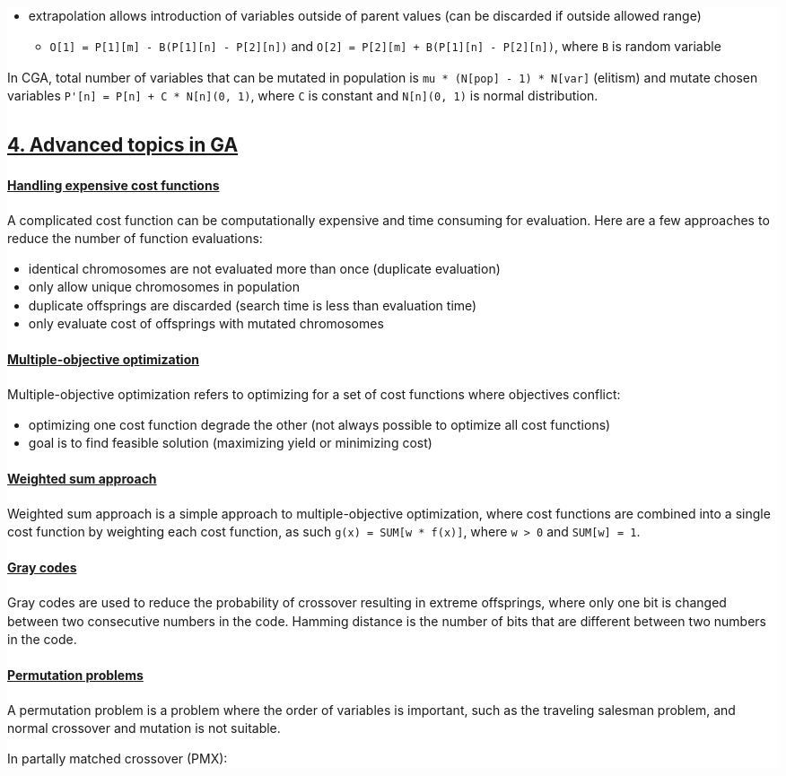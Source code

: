 - extrapolation allows introduction of variables outside of parent values (can be discarded if outside allowed range)

    - `O[1] = P[1][m] - B(P[1][n] - P[2][n])` and `O[2] = P[2][m] + B(P[1][n] - P[2][n])`, where `B` is random variable

In CGA, total number of variables that can be mutated in population is `mu * (N[pop] - 1) * N[var]` (elitism) and mutate chosen variables `P'[n] = P[n] + C * N[n](0, 1)`, where `C` is constant and `N[n](0, 1)` is normal distribution.

## <a name="4" class="anchor"></a> [4. Advanced topics in GA](#4)

#### <a name="4.0.1" class="anchor"></a> [Handling expensive cost functions](#4.0.1)

A complicated cost function can be computationally expensive and time consuming for evaluation. Here are a few approaches to reduce the number of function evaluations:

- identical chromosomes are not evaluated more than once (duplicate evaluation)
- only allow unique chromosomes in population
- duplicate offsprings are discarded (search time is less than evaluation time)
- only evaluate cost of offsprings with mutated chromosomes

#### <a name="4.0.2" class="anchor"></a> [Multiple-objective optimization](#4.0.2)

Multiple-objective optimization refers to optimizing for a set of cost functions where objectives conflict:

- optimizing one cost function degrade the other (not always possible to optimize all cost functions)
- goal is to find feasible solution (maximizing yield or minimizing cost) 

#### <a name="4.0.3" class="anchor"></a> [Weighted sum approach](#4.0.3)

Weighted sum approach is a simple approach to multiple-objective optimization, where cost functions are combined into a single cost function by weighting each cost function, as such `g(x) = SUM[w * f(x)]`, where `w > 0` and `SUM[w] = 1`.

#### <a name="4.0.4" class="anchor"></a> [Gray codes](#4.0.4)

Gray codes are used to reduce the probability of crossover resulting in extreme offsprings, where only one bit is changed between two consecutive numbers in the code. Hamming distance is the number of bits that are different between two numbers in the code.

#### <a name="4.0.5" class="anchor"></a> [Permutation problems](#4.0.5)

A permutation problem is a problem where the order of variables is important, such as the traveling salesman problem, and normal crossover and mutation is not suitable.

In partally matched crossover (PMX):
